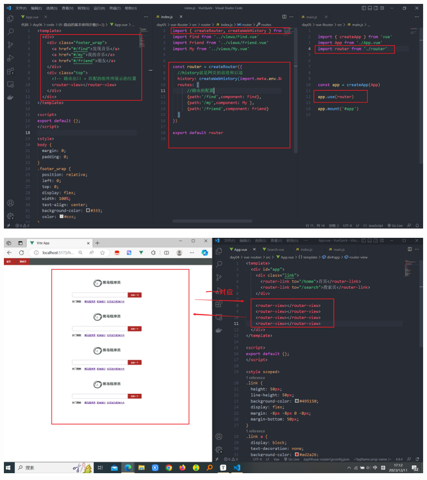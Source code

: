 ![](https://raw.githubusercontent.com/fightingwithmee/vue/main/img/202312110007344.png)

![](https://raw.githubusercontent.com/fightingwithmee/vue/main/img/202312111713046.png)
